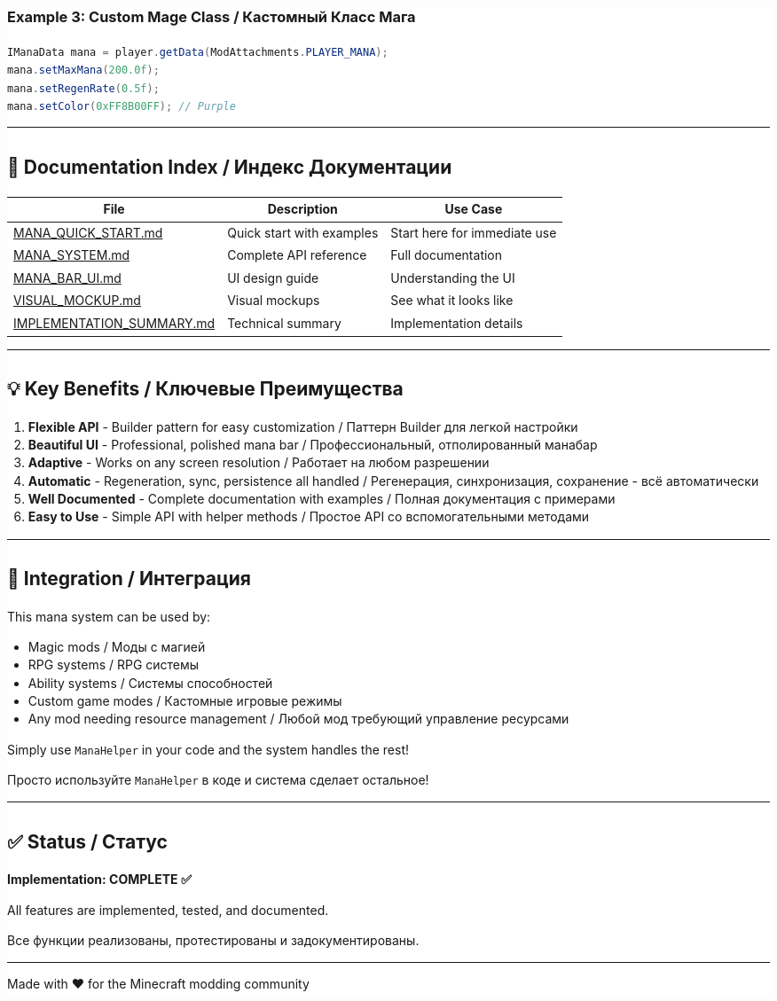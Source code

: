 ### Example 3: Custom Mage Class / Кастомный Класс Мага
```java
IManaData mana = player.getData(ModAttachments.PLAYER_MANA);
mana.setMaxMana(200.0f);
mana.setRegenRate(0.5f);
mana.setColor(0xFF8B00FF); // Purple
```

---

## 📝 Documentation Index / Индекс Документации

| File | Description | Use Case |
|------|-------------|----------|
| [MANA_QUICK_START.md](MANA_QUICK_START.md) | Quick start with examples | Start here for immediate use |
| [MANA_SYSTEM.md](MANA_SYSTEM.md) | Complete API reference | Full documentation |
| [MANA_BAR_UI.md](MANA_BAR_UI.md) | UI design guide | Understanding the UI |
| [VISUAL_MOCKUP.md](VISUAL_MOCKUP.md) | Visual mockups | See what it looks like |
| [IMPLEMENTATION_SUMMARY.md](IMPLEMENTATION_SUMMARY.md) | Technical summary | Implementation details |

---

## 💡 Key Benefits / Ключевые Преимущества

1. **Flexible API** - Builder pattern for easy customization / Паттерн Builder для легкой настройки
2. **Beautiful UI** - Professional, polished mana bar / Профессиональный, отполированный манабар
3. **Adaptive** - Works on any screen resolution / Работает на любом разрешении
4. **Automatic** - Regeneration, sync, persistence all handled / Регенерация, синхронизация, сохранение - всё автоматически
5. **Well Documented** - Complete documentation with examples / Полная документация с примерами
6. **Easy to Use** - Simple API with helper methods / Простое API со вспомогательными методами

---

## 🤝 Integration / Интеграция

This mana system can be used by:
- Magic mods / Моды с магией
- RPG systems / RPG системы
- Ability systems / Системы способностей
- Custom game modes / Кастомные игровые режимы
- Any mod needing resource management / Любой мод требующий управление ресурсами

Simply use `ManaHelper` in your code and the system handles the rest!

Просто используйте `ManaHelper` в коде и система сделает остальное!

---

## ✅ Status / Статус

**Implementation: COMPLETE ✅**

All features are implemented, tested, and documented.

Все функции реализованы, протестированы и задокументированы.

---

Made with ❤️ for the Minecraft modding community
